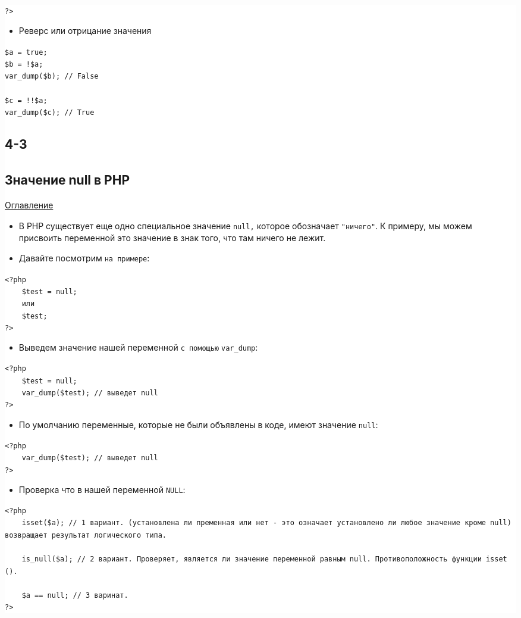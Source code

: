 ```
?>
```
+ Реверс или отрицание значения
```
$a = true;
$b = !$a;
var_dump($b); // False

$c = !!$a;
var_dump($c); // True
```
## 4-3
## Значение null в PHP
[Оглавление](#oglavlenie)
+ В PHP существует еще одно специальное значение `null,` которое обозначает `"ничего"`. К примеру, мы можем присвоить переменной это значение в знак того, что там ничего не лежит.

+ Давайте посмотрим `на примере`:
```
<?php
	$test = null;
	или 
	$test;
?>
```
+ Выведем значение нашей переменной `с помощью` `var_dump`:
```
<?php
	$test = null;
	var_dump($test); // выведет null
?>
```
+ По умолчанию переменные, которые не были объявлены в коде, имеют значение `null`:
```
<?php
	var_dump($test); // выведет null
?> 
```
+ Проверка что в нашей переменной `NULL`: 
```
<?php
	isset($a); // 1 вариант. (установлена ли пременная или нет - это означает установлено ли любое значение кроме null) возвращает результат логического типа. 

	is_null($a); // 2 вариант. Проверяет, является ли значение переменной равным null. Противоположность функции isset().

	$a == null; // 3 варинат.
?>
```
